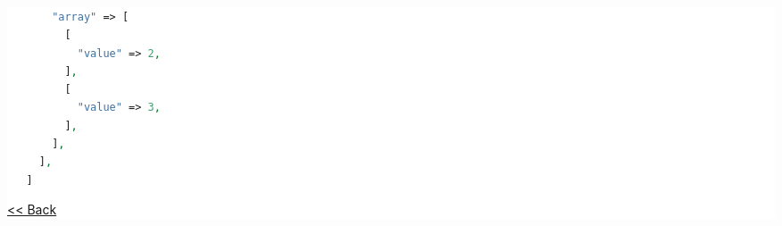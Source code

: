 ```php
       "array" => [
         [
           "value" => 2,
         ],
         [
           "value" => 3,
         ],
       ],
     ],
   ]
````

[<< Back](../readme.md)
